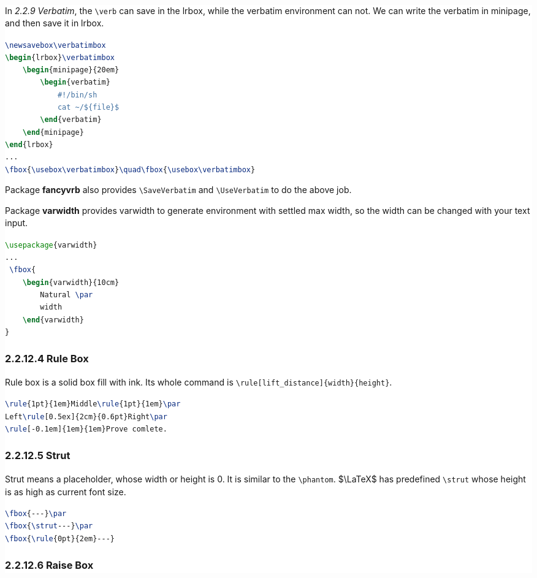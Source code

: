 In *2.2.9 Verbatim*, the `\verb` can save in the lrbox, while the verbatim environment can not. We can write the verbatim in minipage, and then save it in lrbox.

```latex
\newsavebox\verbatimbox
\begin{lrbox}\verbatimbox
    \begin{minipage}{20em}
        \begin{verbatim}
            #!/bin/sh
            cat ~/${file}$
        \end{verbatim}
    \end{minipage}
\end{lrbox}
...
\fbox{\usebox\verbatimbox}\quad\fbox{\usebox\verbatimbox}
```

Package **fancyvrb** also provides `\SaveVerbatim` and `\UseVerbatim` to do the above job.

Package **varwidth** provides varwidth to generate environment with settled max width, so the width can be changed with your text input.

```latex
\usepackage{varwidth}
...
 \fbox{
    \begin{varwidth}{10cm}
        Natural \par
        width
    \end{varwidth}
}
```

### 2.2.12.4 Rule Box

Rule box is a solid box fill with ink. Its whole command is `\rule[lift_distance]{width}{height}`.

```latex
\rule{1pt}{1em}Middle\rule{1pt}{1em}\par
Left\rule[0.5ex]{2cm}{0.6pt}Right\par
\rule[-0.1em]{1em}{1em}Prove comlete. 
```

### 2.2.12.5 Strut

Strut means a placeholder, whose width or height is 0. It is similar to the `\phantom`. $\LaTeX$ has predefined `\strut` whose height is as high as current font size.

```latex
\fbox{---}\par
\fbox{\strut---}\par
\fbox{\rule{0pt}{2em}---}
```

### 2.2.12.6 Raise Box
